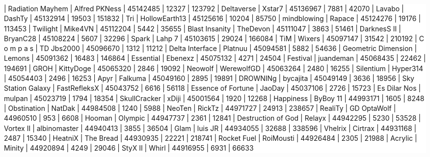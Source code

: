 | Radiation Mayhem | Alfred PKNess | 45142485 | 12327 | 123792
| Deltaverse | Xstar7 | 45136967 | 7881 | 42070
| Lavabo | DashTy | 45132914 | 19503 | 151832
| Tri | HollowEarth13 | 45125616 | 10204 | 85750
| mindblowing | Rapace | 45124276 | 19176 | 113453
| Twilight | Mike4VN | 45112204 | 5442 | 35655
| Blast Insanity | TheDevon | 45111047 | 3863 | 51461
| DarknesS II | BryanC28 | 45108224 | 5607 | 32296
| Spark | Lahp 7 | 45103615 | 29024 | 166084
| TiM | Wixers | 45097147 | 31542 | 210192
| C o m p a s | TD Jbs2000 | 45096670 | 1312 | 11212
| Delta Interface | Platnuu | 45094581 | 5882 | 54636
| Geometric Dimension | Lemons | 45091362 | 16483 | 146864
| Essential | Ebenexz | 45075132 | 4271 | 24504
| Festival | juandeman | 45068435 | 22462 | 194691
| GROH | KittyDoge | 45065320 | 2846 | 19092
| Neowolf | WerewolfGD | 45063264 | 2480 | 16255
| Silentium | Hyper314 | 45054403 | 2496 | 16253
| Apyr | Falkuma  | 45049160 | 2895 | 19891
|    DROWNINg | bycajita | 45049149 | 3636 | 18956
| Sky Station Galaxy | FastRefleksX | 45043752 | 6616 | 56118
| Essence of Fortune | JaoDay | 45037106 | 2726 | 15723
| Es Dilar Nos | mulpan | 45023719 | 1794 | 18354
| SkullCracker | xDiji | 45001564 | 1920 | 12268
| Happiness | ByBoy 11 | 44993171 | 1605 | 8248
| Obstination | NatDak | 44984508 | 1240 | 5988
| NeoTen | RickTz | 44971727 | 24913 | 238657
| RealiTy | GD OptaWolf | 44960510 | 953 | 6608
| Hooman | Olympic | 44947737 | 2361 | 12841
| Destruction of God | Relayx | 44942295 | 5230 | 53528
| Vortex II | albinomaster | 44940413 | 3855 | 36504
| Glam | luis JR | 44934055 | 32688 | 338596
| Vhelrix | Cirtrax | 44931168 | 2487 | 15340
| HeatniX | The Bread | 44930935 | 22221 | 218741
| Rocket Fuel | RoiMousti | 44926484 | 2305 | 21988
| Acrylic | Minity | 44920894 | 4249 | 29046
| StyX II | Whirl | 44916955 | 6931 | 66633